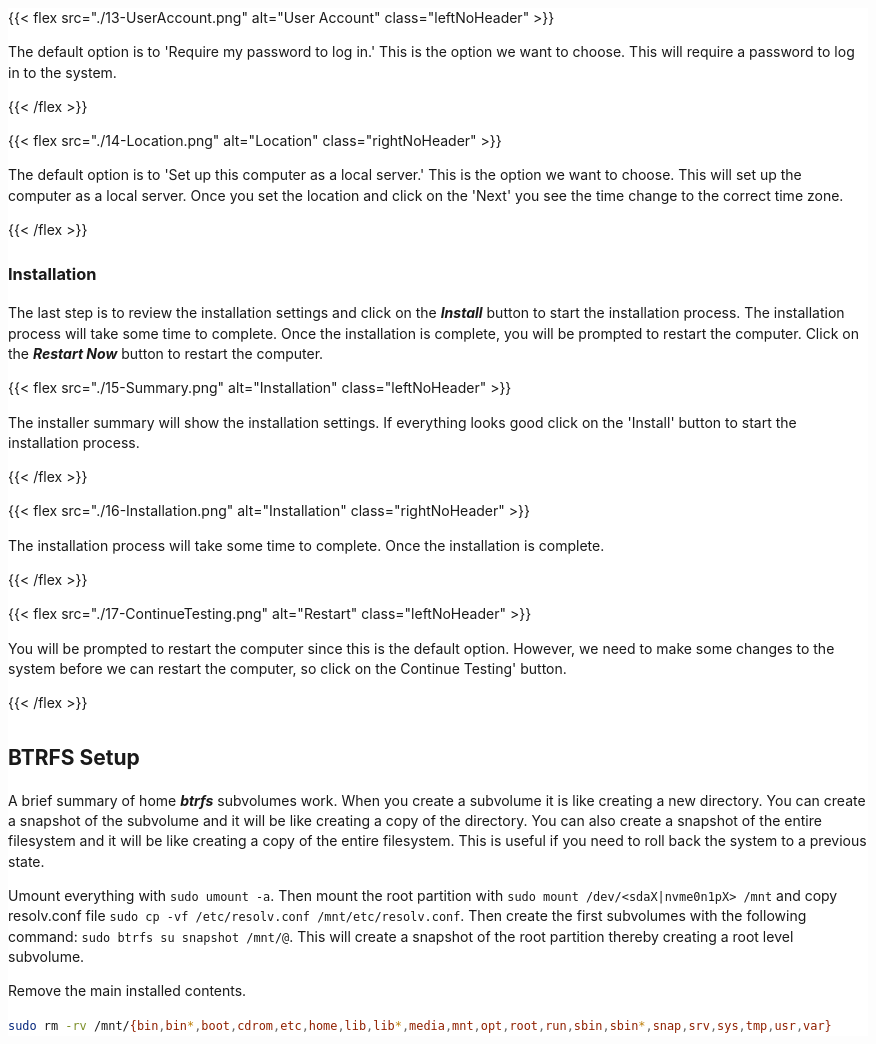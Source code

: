 {{< flex src="./13-UserAccount.png" alt="User Account" class="leftNoHeader" >}}

The default option is to 'Require my password to log in.' This is the option we want to choose. This will require a password to log in to the system.

{{< /flex >}}

{{< flex src="./14-Location.png" alt="Location" class="rightNoHeader" >}}

The default option is to 'Set up this computer as a local server.' This is the option we want to choose. This will set up the computer as a local server. Once you set the location and click on the 'Next' you see the time change to the correct time zone.

{{< /flex >}}

### Installation

The last step is to review the installation settings and click on the **_Install_** button to start the installation process. The installation process will take some time to complete. Once the installation is complete, you will be prompted to restart the computer. Click on the **_Restart Now_** button to restart the computer.

{{< flex src="./15-Summary.png" alt="Installation" class="leftNoHeader" >}}

The installer summary will show the installation settings. If everything looks good click on the 'Install' button to start the installation process.

{{< /flex >}}

{{< flex src="./16-Installation.png" alt="Installation" class="rightNoHeader" >}}

The installation process will take some time to complete. Once the installation is complete.

{{< /flex >}}

{{< flex src="./17-ContinueTesting.png" alt="Restart" class="leftNoHeader" >}}

You will be prompted to restart the computer since this is the default option. However, we need to make some changes to the system before we can restart the computer, so click on the Continue Testing' button.

{{< /flex >}}

## BTRFS Setup

A brief summary of home **_btrfs_** subvolumes work. When you create a subvolume it is like creating a new directory. You can create a snapshot of the subvolume and it will be like creating a copy of the directory. You can also create a snapshot of the entire filesystem and it will be like creating a copy of the entire filesystem. This is useful if you need to roll back the system to a previous state.

Umount everything with `sudo umount -a`. Then mount the root partition with `sudo mount /dev/<sdaX|nvme0n1pX> /mnt` and copy resolv.conf file `sudo cp -vf /etc/resolv.conf /mnt/etc/resolv.conf`. Then create the first subvolumes with the following command: `sudo btrfs su snapshot /mnt/@`. This will create a snapshot of the root partition thereby creating a root level subvolume.

Remove the main installed contents.

```bash
sudo rm -rv /mnt/{bin,bin*,boot,cdrom,etc,home,lib,lib*,media,mnt,opt,root,run,sbin,sbin*,snap,srv,sys,tmp,usr,var}
```
